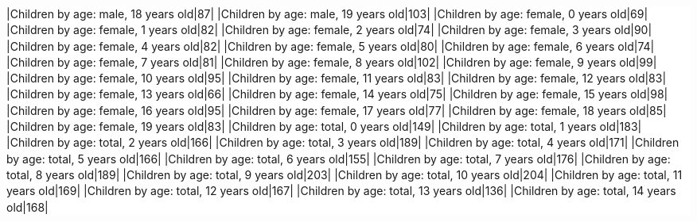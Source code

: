 |Children by age: male, 18 years old|87|
|Children by age: male, 19 years old|103|
|Children by age: female, 0 years old|69|
|Children by age: female, 1 years old|82|
|Children by age: female, 2 years old|74|
|Children by age: female, 3 years old|90|
|Children by age: female, 4 years old|82|
|Children by age: female, 5 years old|80|
|Children by age: female, 6 years old|74|
|Children by age: female, 7 years old|81|
|Children by age: female, 8 years old|102|
|Children by age: female, 9 years old|99|
|Children by age: female, 10 years old|95|
|Children by age: female, 11 years old|83|
|Children by age: female, 12 years old|83|
|Children by age: female, 13 years old|66|
|Children by age: female, 14 years old|75|
|Children by age: female, 15 years old|98|
|Children by age: female, 16 years old|95|
|Children by age: female, 17 years old|77|
|Children by age: female, 18 years old|85|
|Children by age: female, 19 years old|83|
|Children by age: total, 0 years old|149|
|Children by age: total, 1 years old|183|
|Children by age: total, 2 years old|166|
|Children by age: total, 3 years old|189|
|Children by age: total, 4 years old|171|
|Children by age: total, 5 years old|166|
|Children by age: total, 6 years old|155|
|Children by age: total, 7 years old|176|
|Children by age: total, 8 years old|189|
|Children by age: total, 9 years old|203|
|Children by age: total, 10 years old|204|
|Children by age: total, 11 years old|169|
|Children by age: total, 12 years old|167|
|Children by age: total, 13 years old|136|
|Children by age: total, 14 years old|168|